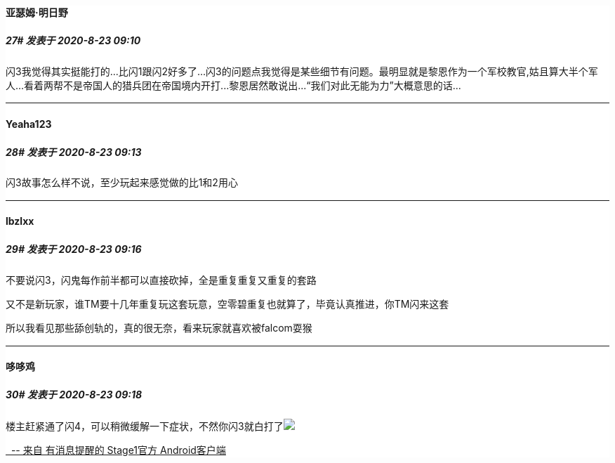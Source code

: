 ####  亚瑟姆·明日野  
##### 27#       发表于 2020-8-23 09:10




闪3我觉得其实挺能打的...比闪1跟闪2好多了...闪3的问题点我觉得是某些细节有问题。最明显就是黎恩作为一个军校教官,姑且算大半个军人...看着两帮不是帝国人的猎兵团在帝国境内开打...黎恩居然敢说出...“我们对此无能为力”大概意思的话...







*****

####  Yeaha123  
##### 28#       发表于 2020-8-23 09:13




闪3故事怎么样不说，至少玩起来感觉做的比1和2用心







*****

####  lbzlxx  
##### 29#       发表于 2020-8-23 09:16




不要说闪3，闪鬼每作前半都可以直接砍掉，全是重复重复又重复的套路

又不是新玩家，谁TM要十几年重复玩这套玩意，空零碧重复也就算了，毕竟认真推进，你TM闪来这套


所以我看见那些舔创轨的，真的很无奈，看来玩家就喜欢被falcom耍猴







*****

####  哆哆鸡  
##### 30#       发表于 2020-8-23 09:18




楼主赶紧通了闪4，可以稍微缓解一下症状，不然你闪3就白打了<img src="https://static.saraba1st.com/image/smiley/face2017/037.png" referrerpolicy="no-referrer">

[  -- 来自 有消息提醒的 Stage1官方 Android客户端](https://www.coolapk.com/apk/140634)






